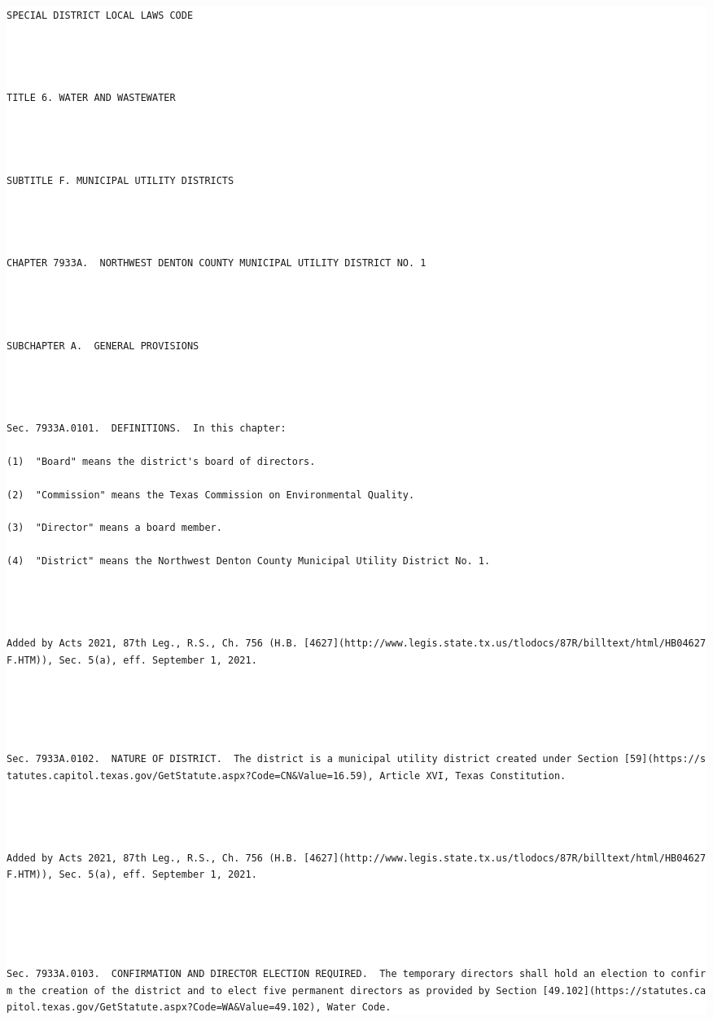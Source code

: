 ﻿
    
    
    	
    					
    
    
    SPECIAL DISTRICT LOCAL LAWS CODE
    
      
    
    
    TITLE 6. WATER AND WASTEWATER
    
      
    
    
    SUBTITLE F. MUNICIPAL UTILITY DISTRICTS
    
      
    
    
    CHAPTER 7933A.  NORTHWEST DENTON COUNTY MUNICIPAL UTILITY DISTRICT NO. 1
    
      
    
    
    SUBCHAPTER A.  GENERAL PROVISIONS
    
      
    
    
    Sec. 7933A.0101.  DEFINITIONS.  In this chapter:
    
    (1)  "Board" means the district's board of directors.
    
    (2)  "Commission" means the Texas Commission on Environmental Quality.
    
    (3)  "Director" means a board member.
    
    (4)  "District" means the Northwest Denton County Municipal Utility District No. 1.
    
    
    
    
    Added by Acts 2021, 87th Leg., R.S., Ch. 756 (H.B. [4627](http://www.legis.state.tx.us/tlodocs/87R/billtext/html/HB04627F.HTM)), Sec. 5(a), eff. September 1, 2021.
    
    
    
    
    
    Sec. 7933A.0102.  NATURE OF DISTRICT.  The district is a municipal utility district created under Section [59](https://statutes.capitol.texas.gov/GetStatute.aspx?Code=CN&Value=16.59), Article XVI, Texas Constitution.
    
    
    
    
    Added by Acts 2021, 87th Leg., R.S., Ch. 756 (H.B. [4627](http://www.legis.state.tx.us/tlodocs/87R/billtext/html/HB04627F.HTM)), Sec. 5(a), eff. September 1, 2021.
    
    
    
    
    
    Sec. 7933A.0103.  CONFIRMATION AND DIRECTOR ELECTION REQUIRED.  The temporary directors shall hold an election to confirm the creation of the district and to elect five permanent directors as provided by Section [49.102](https://statutes.capitol.texas.gov/GetStatute.aspx?Code=WA&Value=49.102), Water Code.
    
    
    
    